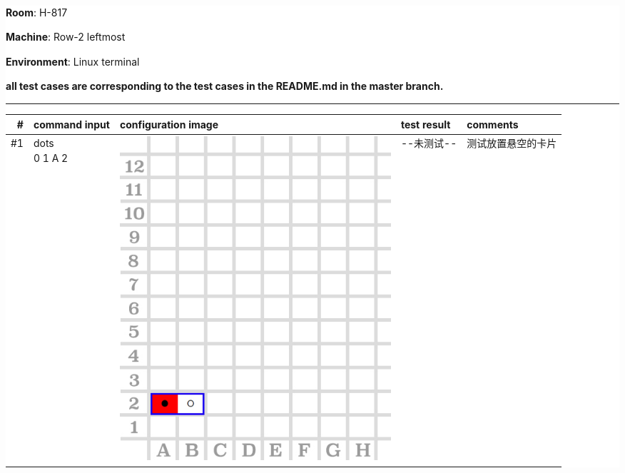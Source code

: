 **Room**: H-817

**Machine**: Row-2 leftmost

**Environment**: Linux terminal

**all test cases are corresponding to the test cases in the README.md in the master branch.**

-------------------------------------------------------------------------------------------



| # | command input  | configuration image | test result | comments |
| -:|------------------|:--------------------|:------------|:---------|
| #1|  dots <br> 0 1 A 2  | <img src="../test_result_images/configuration-1-test-hanging-position.jpg" width="380">  | --未测试-- | 测试放置悬空的卡片 |